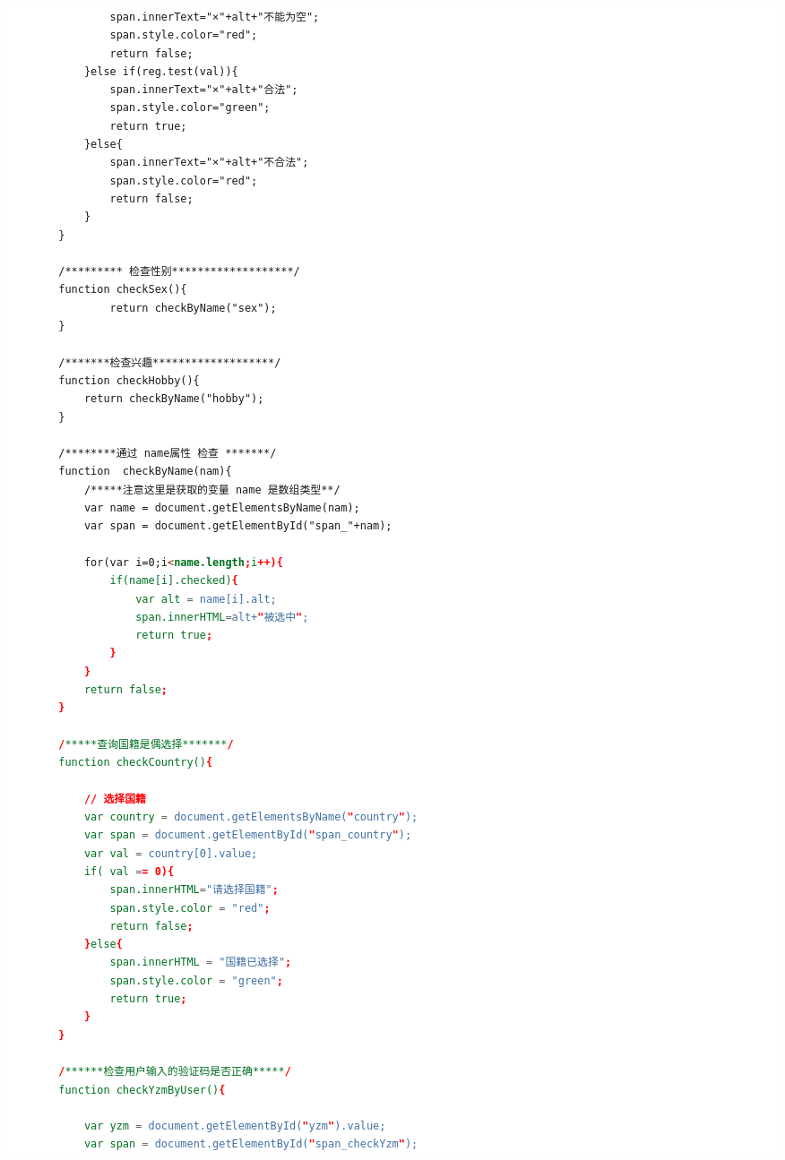 ```html
				span.innerText="×"+alt+"不能为空";
				span.style.color="red";
				return false;
			}else if(reg.test(val)){
				span.innerText="×"+alt+"合法";
				span.style.color="green";
				return true;
			}else{
				span.innerText="×"+alt+"不合法";
				span.style.color="red";
				return false;
			}
		}
		
		/********* 检查性别*******************/
		function checkSex(){
				return checkByName("sex");
		}
		
		/*******检查兴趣*******************/
		function checkHobby(){
			return checkByName("hobby");
		}
		
		/********通过 name属性 检查 *******/
		function  checkByName(nam){
			/*****注意这里是获取的变量 name 是数组类型**/
			var name = document.getElementsByName(nam);
			var span = document.getElementById("span_"+nam);
			
			for(var i=0;i<name.length;i++){
				if(name[i].checked){
					var alt = name[i].alt;
					span.innerHTML=alt+"被选中";
					return true;
				}
			}
			return false;	
		}
		
		/*****查询国籍是偶选择*******/
		function checkCountry(){
			
			// 选择国籍
			var country = document.getElementsByName("country");
			var span = document.getElementById("span_country");
			var val = country[0].value;
			if( val == 0){
				span.innerHTML="请选择国籍";
				span.style.color = "red";
				return false;
			}else{
				span.innerHTML = "国籍已选择";
				span.style.color = "green";
				return true;
			}	
		}
		
		/******检查用户输入的验证码是否正确*****/
		function checkYzmByUser(){
			
			var yzm = document.getElementById("yzm").value;
			var span = document.getElementById("span_checkYzm");
```